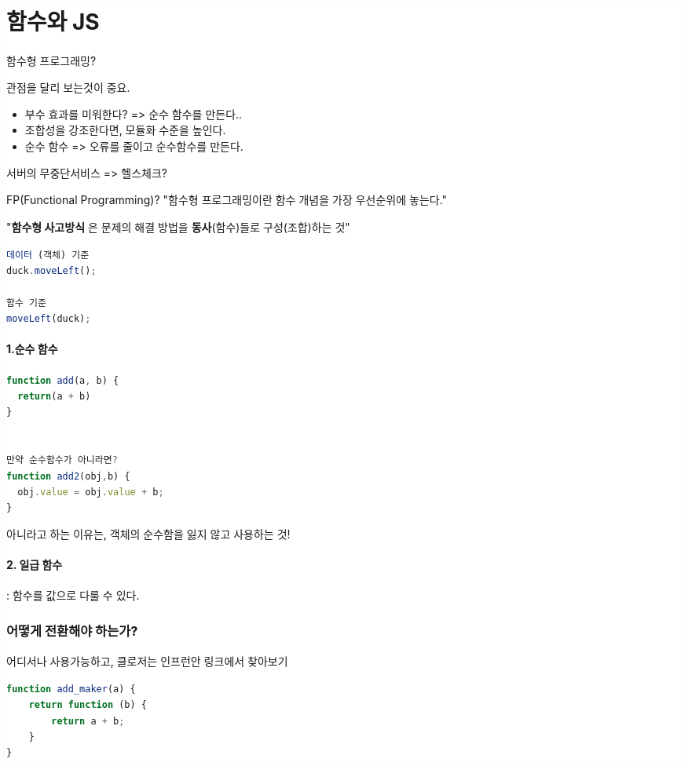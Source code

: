 # 함수와 JS

함수형 프로그래밍?

관점을 달리 보는것이 중요.

- 부수 효과를 미워한다? => 순수 함수를 만든다..
- 조합성을 강조한다면, 모듈화 수준을 높인다.
- 순수 함수 => 오류를 줄이고 순수함수를 만든다.

서버의 무중단서비스 => 헬스체크?

FP(Functional Programming)?
"함수형 프로그래밍이란 함수 개념을 가장 우선순위에 놓는다."

"**함수형 사고방식** 은 문제의 해결 방법을 **동사**(함수)들로 구성(조합)하는 것"

```javascript
데이터 (객체) 기준
duck.moveLeft();

함수 기준
moveLeft(duck);
```

#### 1.순수 함수

```javascript
function add(a, b) {
  return(a + b)
}


만약 순수함수가 아니라면?
function add2(obj,b) {
  obj.value = obj.value + b;
}

```

아니라고 하는 이유는, 객체의 순수함을 잃지 않고 사용하는 것!

#### 2. 일급 함수

 : 함수를 값으로 다룰 수 있다.

### 어떻게 전환해야 하는가?

어디서나 사용가능하고, 클로저는 인프런안 링크에서 찾아보기

```javascript
function add_maker(a) {
    return function (b) {
        return a + b;
    }
}
```
